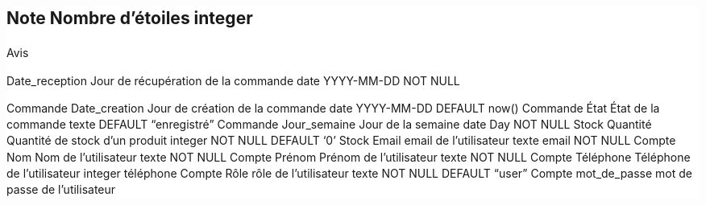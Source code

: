 Note
Nombre d’étoiles
integer
-
Avis

Date_reception
Jour de récupération de la commande
date
YYYY-MM-DD 
NOT NULL

Commande
Date_creation
Jour de création de la commande
date
YYYY-MM-DD
DEFAULT now()
Commande
État
État de la commande
texte
DEFAULT “enregistré”
Commande
Jour_semaine
Jour de la semaine
date
Day
NOT NULL
Stock
Quantité
Quantité de stock d’un produit
integer
NOT NULL
DEFAULT ‘0’
Stock
Email
email de l’utilisateur
texte
email NOT NULL
Compte
Nom
Nom de l’utilisateur
texte
NOT NULL
Compte
Prénom
Prénom de l’utilisateur
texte
NOT NULL
Compte
Téléphone
Téléphone de l’utilisateur
integer
téléphone
Compte
Rôle
rôle de l’utilisateur
texte
NOT NULL
DEFAULT “user”
Compte
mot_de_passe
mot de passe de l’utilisateur